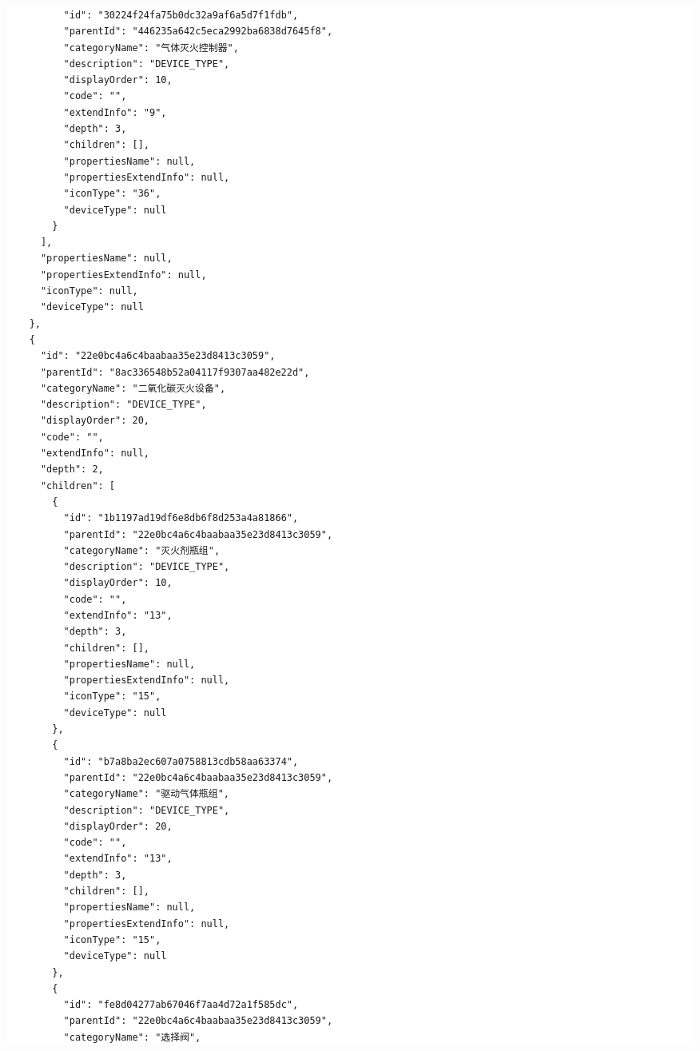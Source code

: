               "id": "30224f24fa75b0dc32a9af6a5d7f1fdb",
              "parentId": "446235a642c5eca2992ba6838d7645f8",
              "categoryName": "气体灭火控制器",
              "description": "DEVICE_TYPE",
              "displayOrder": 10,
              "code": "",
              "extendInfo": "9",
              "depth": 3,
              "children": [],
              "propertiesName": null,
              "propertiesExtendInfo": null,
              "iconType": "36",
              "deviceType": null
            }
          ],
          "propertiesName": null,
          "propertiesExtendInfo": null,
          "iconType": null,
          "deviceType": null
        },
        {
          "id": "22e0bc4a6c4baabaa35e23d8413c3059",
          "parentId": "8ac336548b52a04117f9307aa482e22d",
          "categoryName": "二氧化碳灭火设备",
          "description": "DEVICE_TYPE",
          "displayOrder": 20,
          "code": "",
          "extendInfo": null,
          "depth": 2,
          "children": [
            {
              "id": "1b1197ad19df6e8db6f8d253a4a81866",
              "parentId": "22e0bc4a6c4baabaa35e23d8413c3059",
              "categoryName": "灭火剂瓶组",
              "description": "DEVICE_TYPE",
              "displayOrder": 10,
              "code": "",
              "extendInfo": "13",
              "depth": 3,
              "children": [],
              "propertiesName": null,
              "propertiesExtendInfo": null,
              "iconType": "15",
              "deviceType": null
            },
            {
              "id": "b7a8ba2ec607a0758813cdb58aa63374",
              "parentId": "22e0bc4a6c4baabaa35e23d8413c3059",
              "categoryName": "驱动气体瓶组",
              "description": "DEVICE_TYPE",
              "displayOrder": 20,
              "code": "",
              "extendInfo": "13",
              "depth": 3,
              "children": [],
              "propertiesName": null,
              "propertiesExtendInfo": null,
              "iconType": "15",
              "deviceType": null
            },
            {
              "id": "fe8d04277ab67046f7aa4d72a1f585dc",
              "parentId": "22e0bc4a6c4baabaa35e23d8413c3059",
              "categoryName": "选择阀",